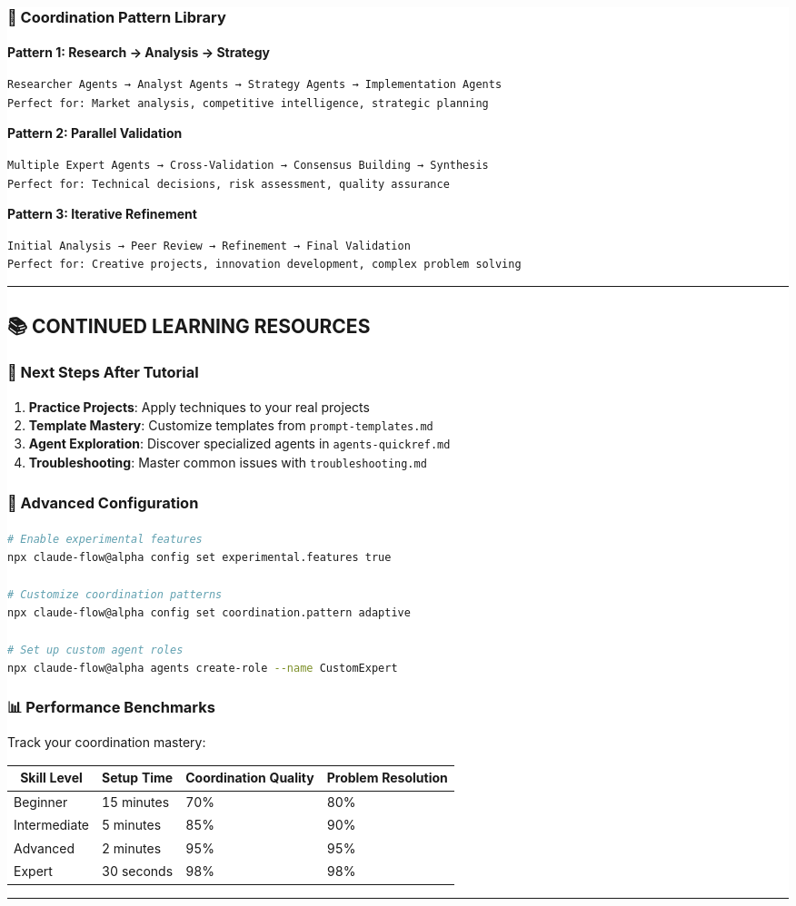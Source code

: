 ### **🎯 Coordination Pattern Library**

**Pattern 1: Research → Analysis → Strategy**
```
Researcher Agents → Analyst Agents → Strategy Agents → Implementation Agents
Perfect for: Market analysis, competitive intelligence, strategic planning
```

**Pattern 2: Parallel Validation**
```
Multiple Expert Agents → Cross-Validation → Consensus Building → Synthesis
Perfect for: Technical decisions, risk assessment, quality assurance
```

**Pattern 3: Iterative Refinement**
```
Initial Analysis → Peer Review → Refinement → Final Validation
Perfect for: Creative projects, innovation development, complex problem solving
```

---

## 📚 **CONTINUED LEARNING RESOURCES**

### **📖 Next Steps After Tutorial**
1. **Practice Projects**: Apply techniques to your real projects
2. **Template Mastery**: Customize templates from `prompt-templates.md`
3. **Agent Exploration**: Discover specialized agents in `agents-quickref.md`
4. **Troubleshooting**: Master common issues with `troubleshooting.md`

### **🔧 Advanced Configuration**
```bash
# Enable experimental features
npx claude-flow@alpha config set experimental.features true

# Customize coordination patterns
npx claude-flow@alpha config set coordination.pattern adaptive

# Set up custom agent roles
npx claude-flow@alpha agents create-role --name CustomExpert
```

### **📊 Performance Benchmarks**
Track your coordination mastery:

| Skill Level | Setup Time | Coordination Quality | Problem Resolution |
|------------|------------|---------------------|-------------------|
| Beginner | 15 minutes | 70% | 80% |
| Intermediate | 5 minutes | 85% | 90% |
| Advanced | 2 minutes | 95% | 95% |
| Expert | 30 seconds | 98% | 98% |

---